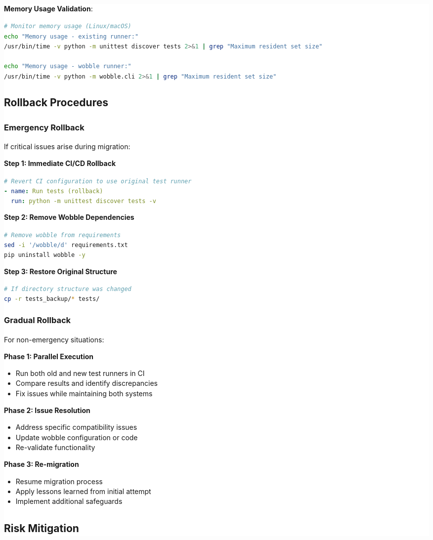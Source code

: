 **Memory Usage Validation**:
```bash
# Monitor memory usage (Linux/macOS)
echo "Memory usage - existing runner:"
/usr/bin/time -v python -m unittest discover tests 2>&1 | grep "Maximum resident set size"

echo "Memory usage - wobble runner:"
/usr/bin/time -v python -m wobble.cli 2>&1 | grep "Maximum resident set size"
```

## Rollback Procedures

### Emergency Rollback

If critical issues arise during migration:

**Step 1: Immediate CI/CD Rollback**
```yaml
# Revert CI configuration to use original test runner
- name: Run tests (rollback)
  run: python -m unittest discover tests -v
```

**Step 2: Remove Wobble Dependencies**
```bash
# Remove wobble from requirements
sed -i '/wobble/d' requirements.txt
pip uninstall wobble -y
```

**Step 3: Restore Original Structure**
```bash
# If directory structure was changed
cp -r tests_backup/* tests/
```

### Gradual Rollback

For non-emergency situations:

**Phase 1: Parallel Execution**
- Run both old and new test runners in CI
- Compare results and identify discrepancies
- Fix issues while maintaining both systems

**Phase 2: Issue Resolution**
- Address specific compatibility issues
- Update wobble configuration or code
- Re-validate functionality

**Phase 3: Re-migration**
- Resume migration process
- Apply lessons learned from initial attempt
- Implement additional safeguards

## Risk Mitigation
